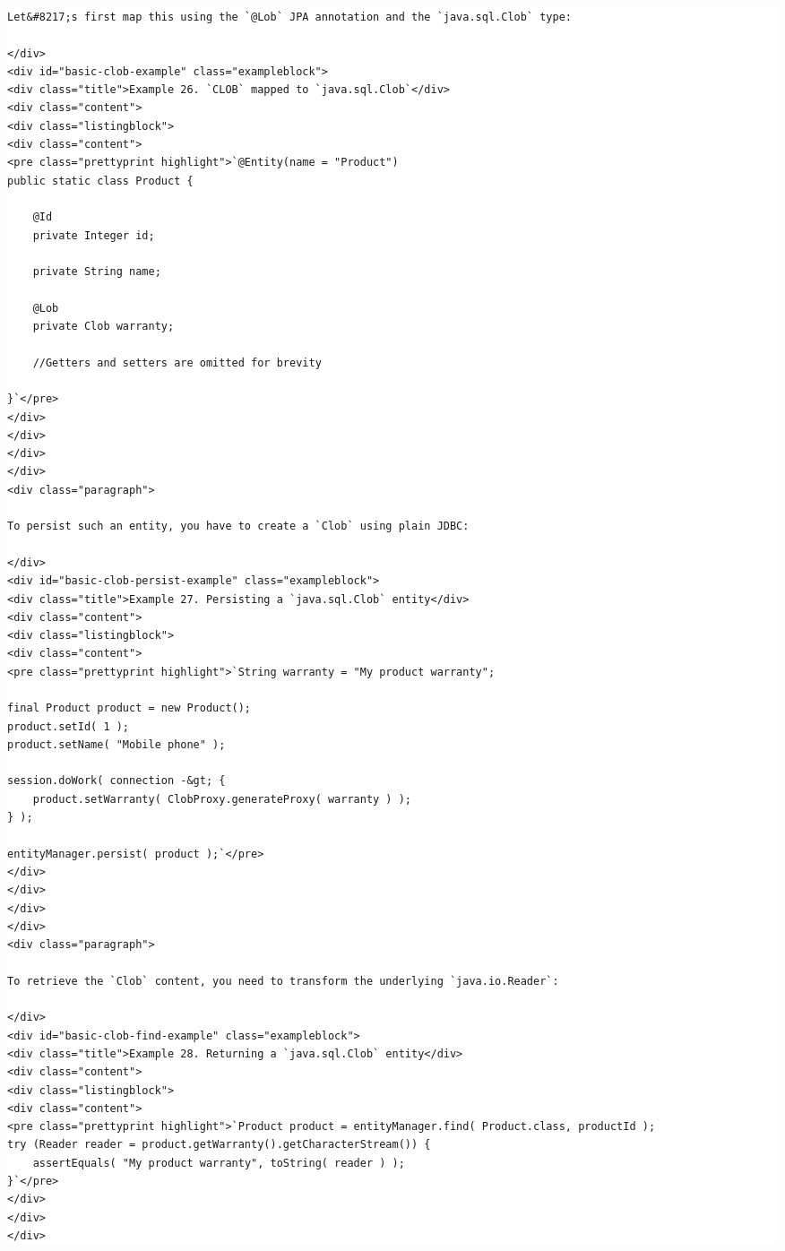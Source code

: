     Let&#8217;s first map this using the `@Lob` JPA annotation and the `java.sql.Clob` type:

    </div>
    <div id="basic-clob-example" class="exampleblock">
    <div class="title">Example 26. `CLOB` mapped to `java.sql.Clob`</div>
    <div class="content">
    <div class="listingblock">
    <div class="content">
    <pre class="prettyprint highlight">`@Entity(name = "Product")
    public static class Product {

        @Id
        private Integer id;

        private String name;

        @Lob
        private Clob warranty;

        //Getters and setters are omitted for brevity

    }`</pre>
    </div>
    </div>
    </div>
    </div>
    <div class="paragraph">

    To persist such an entity, you have to create a `Clob` using plain JDBC:

    </div>
    <div id="basic-clob-persist-example" class="exampleblock">
    <div class="title">Example 27. Persisting a `java.sql.Clob` entity</div>
    <div class="content">
    <div class="listingblock">
    <div class="content">
    <pre class="prettyprint highlight">`String warranty = "My product warranty";

    final Product product = new Product();
    product.setId( 1 );
    product.setName( "Mobile phone" );

    session.doWork( connection -&gt; {
        product.setWarranty( ClobProxy.generateProxy( warranty ) );
    } );

    entityManager.persist( product );`</pre>
    </div>
    </div>
    </div>
    </div>
    <div class="paragraph">

    To retrieve the `Clob` content, you need to transform the underlying `java.io.Reader`:

    </div>
    <div id="basic-clob-find-example" class="exampleblock">
    <div class="title">Example 28. Returning a `java.sql.Clob` entity</div>
    <div class="content">
    <div class="listingblock">
    <div class="content">
    <pre class="prettyprint highlight">`Product product = entityManager.find( Product.class, productId );
    try (Reader reader = product.getWarranty().getCharacterStream()) {
        assertEquals( "My product warranty", toString( reader ) );
    }`</pre>
    </div>
    </div>
    </div>